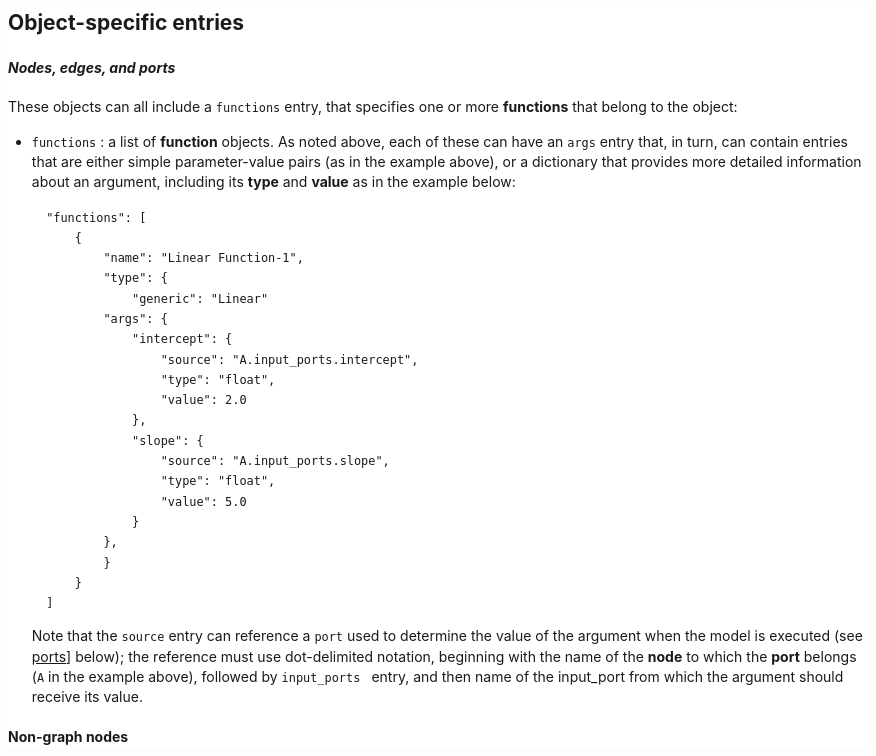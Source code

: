 Object-specific entries
-----------------------

#### *Nodes, edges, and ports*

These objects can all include a ``functions`` entry, that specifies one or more **functions** that belong to the object:

* ``functions`` : a list of **function** objects. As noted above, each of these can have an ``args`` entry that,
  in turn, can contain entries that are either simple parameter-value pairs (as in the example above), or a dictionary
  that provides more detailed information about an argument, including its **type** and **value** as in the example
  below:

        "functions": [
            {
                "name": "Linear Function-1",
                "type": {
                    "generic": "Linear"
                "args": {
                    "intercept": {
                        "source": "A.input_ports.intercept",
                        "type": "float",
                        "value": 2.0
                    },
                    "slope": {
                        "source": "A.input_ports.slope",
                        "type": "float",
                        "value": 5.0
                    }
                },
                }
            }
        ]

    Note that the ``source`` entry can reference a ``port`` used to determine the value of the argument when the
    model is executed (see [ports](#ports)] below);  the reference must use dot-delimited notation, beginning with the
    name of the **node** to which the **port** belongs (``A`` in the example above), followed by ``input_ports
    `` entry, and then name of the input_port from which the argument should receive its value.
    
    [??PNL ALLOWS THE NAME OF THE NODE (MECHANISM) TO BE USED IN PLACE OF THE INPUTPORT.  THIS IS SEEMS TO BE
    SUPPORTED FOR EDGES (SEE BELOW).  SHOULD WE DO THE SAME FOR SOURCE SPECIFICATIONS?]::
    [KDM: maybe, but I'd wait and see what others say. Suppose there might be a use for a "combined" input port with a
     name that isn't the same as the arg name]::
     [JDC: NOT SURE I FOLLOW]::

#### Non-**graph** **nodes**
